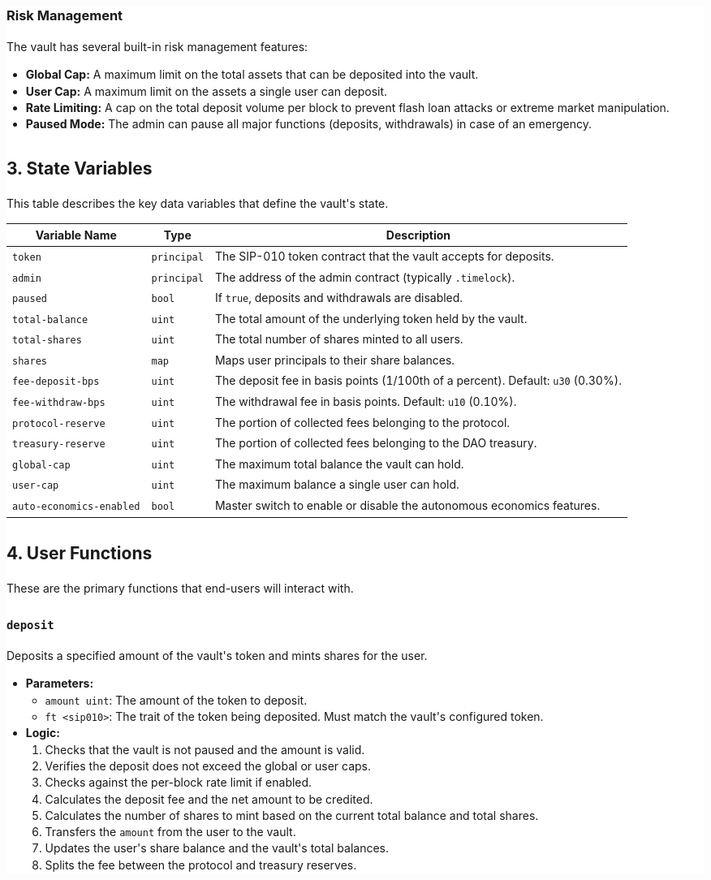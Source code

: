 ### Risk Management

The vault has several built-in risk management features:
-   **Global Cap:** A maximum limit on the total assets that can be deposited into the vault.
-   **User Cap:** A maximum limit on the assets a single user can deposit.
-   **Rate Limiting:** A cap on the total deposit volume per block to prevent flash loan attacks or extreme market manipulation.
-   **Paused Mode:** The admin can pause all major functions (deposits, withdrawals) in case of an emergency.

## 3. State Variables

This table describes the key data variables that define the vault's state.

| Variable Name                  | Type          | Description                                                                 |
| ------------------------------ | ------------- | --------------------------------------------------------------------------- |
| `token`                        | `principal`   | The SIP-010 token contract that the vault accepts for deposits.             |
| `admin`                        | `principal`   | The address of the admin contract (typically `.timelock`).                  |
| `paused`                       | `bool`        | If `true`, deposits and withdrawals are disabled.                           |
| `total-balance`                | `uint`        | The total amount of the underlying token held by the vault.                 |
| `total-shares`                 | `uint`        | The total number of shares minted to all users.                             |
| `shares`                       | `map`         | Maps user principals to their share balances.                               |
| `fee-deposit-bps`              | `uint`        | The deposit fee in basis points (1/100th of a percent). Default: `u30` (0.30%). |
| `fee-withdraw-bps`             | `uint`        | The withdrawal fee in basis points. Default: `u10` (0.10%).                 |
| `protocol-reserve`             | `uint`        | The portion of collected fees belonging to the protocol.                    |
| `treasury-reserve`             | `uint`        | The portion of collected fees belonging to the DAO treasury.                |
| `global-cap`                   | `uint`        | The maximum total balance the vault can hold.                               |
| `user-cap`                     | `uint`        | The maximum balance a single user can hold.                                 |
| `auto-economics-enabled`       | `bool`        | Master switch to enable or disable the autonomous economics features.       |

## 4. User Functions

These are the primary functions that end-users will interact with.

### `deposit`

Deposits a specified amount of the vault's token and mints shares for the user.

-   **Parameters:**
    -   `amount uint`: The amount of the token to deposit.
    -   `ft <sip010>`: The trait of the token being deposited. Must match the vault's configured token.
-   **Logic:**
    1.  Checks that the vault is not paused and the amount is valid.
    2.  Verifies the deposit does not exceed the global or user caps.
    3.  Checks against the per-block rate limit if enabled.
    4.  Calculates the deposit fee and the net amount to be credited.
    5.  Calculates the number of shares to mint based on the current total balance and total shares.
    6.  Transfers the `amount` from the user to the vault.
    7.  Updates the user's share balance and the vault's total balances.
    8.  Splits the fee between the protocol and treasury reserves.
